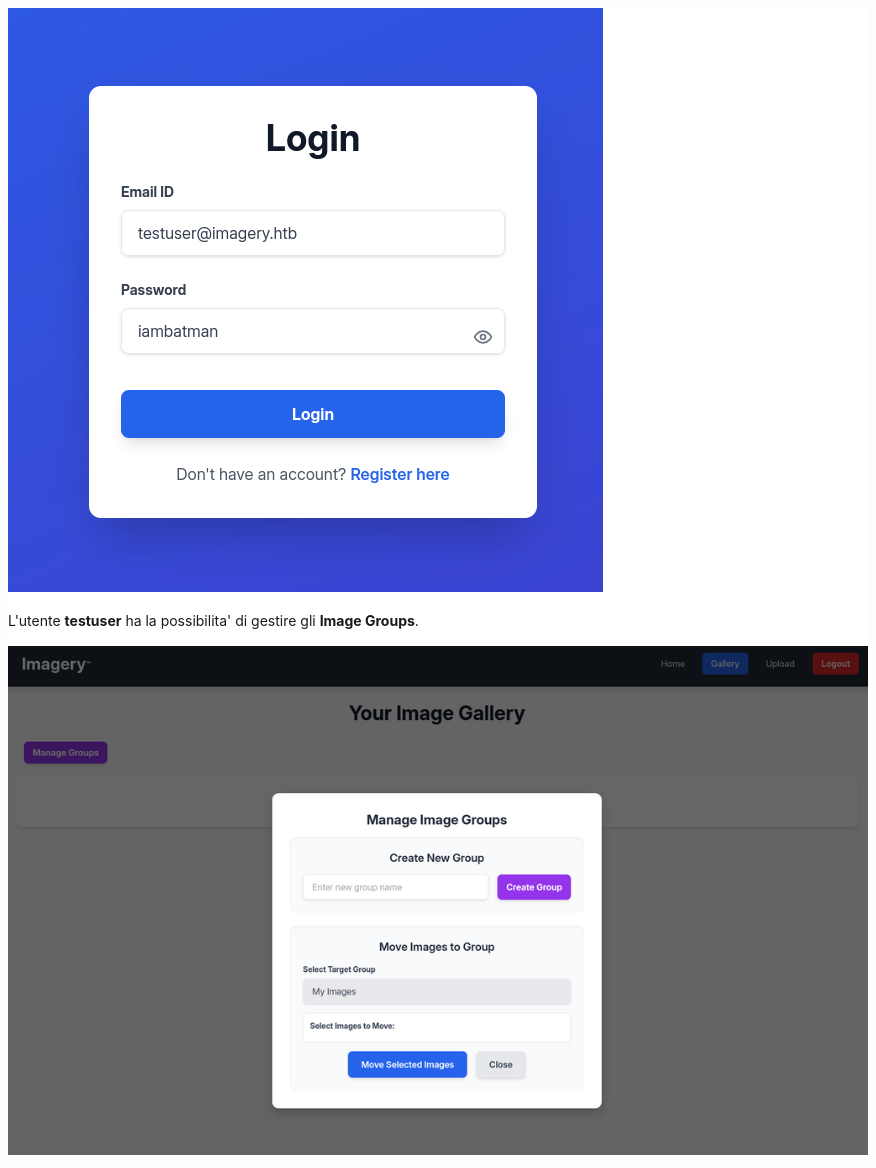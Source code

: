 ![testuser login](./img/testuser_login.png)

L'utente **testuser** ha la possibilita' di gestire gli **Image Groups**.

![group](./img/group.png)

